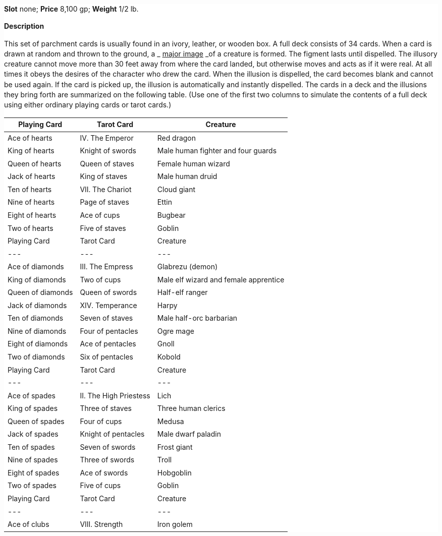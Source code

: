 **Slot** none; **Price** 8,100 gp; **Weight** 1/2 lb.

**Description**

This set of parchment cards is usually found in an ivory, leather, or wooden box. A full deck consists of 34 cards. When a card is drawn at random and thrown to the ground, a _ [major image](../spells/majorImage.html#_major-image) _of a creature is formed. The figment lasts until dispelled. The illusory creature cannot move more than 30 feet away from where the card landed, but otherwise moves and acts as if it were real. At all times it obeys the desires of the character who drew the card. When the illusion is dispelled, the card becomes blank and cannot be used again. If the card is picked up, the illusion is automatically and instantly dispelled. The cards in a deck and the illusions they bring forth are summarized on the following table. (Use one of the first two columns to simulate the contents of a full deck using either ordinary playing cards or tarot cards.)

| Playing Card | Tarot Card | Creature |
| --- | --- | --- |
| Ace of hearts | IV. The Emperor | Red dragon |
| King of hearts | Knight of swords | Male human fighter and four guards |
| Queen of hearts | Queen of staves | Female human wizard |
| Jack of hearts | King of staves | Male human druid |
| Ten of hearts | VII. The Chariot | Cloud giant |
| Nine of hearts | Page of staves | Ettin |
| Eight of hearts | Ace of cups | Bugbear |
| Two of hearts | Five of staves | Goblin |
| Playing Card | Tarot Card | Creature |
| --- | --- | --- |
| Ace of diamonds | III. The Empress | Glabrezu (demon) |
| King of diamonds | Two of cups | Male elf wizard and female apprentice |
| Queen of diamonds | Queen of swords | Half-elf ranger |
| Jack of diamonds | XIV. Temperance | Harpy |
| Ten of diamonds | Seven of staves | Male half-orc barbarian |
| Nine of diamonds | Four of pentacles | Ogre mage |
| Eight of diamonds | Ace of pentacles | Gnoll |
| Two of diamonds | Six of pentacles | Kobold |
| Playing Card | Tarot Card | Creature |
| --- | --- | --- |
| Ace of spades | II. The High Priestess | Lich |
| King of spades | Three of staves | Three human clerics |
| Queen of spades | Four of cups | Medusa |
| Jack of spades | Knight of pentacles | Male dwarf paladin |
| Ten of spades | Seven of swords | Frost giant |
| Nine of spades | Three of swords | Troll |
| Eight of spades | Ace of swords | Hobgoblin |
| Two of spades | Five of cups | Goblin |
| Playing Card | Tarot Card | Creature |
| --- | --- | --- |
| Ace of clubs | VIII. Strength | Iron golem |